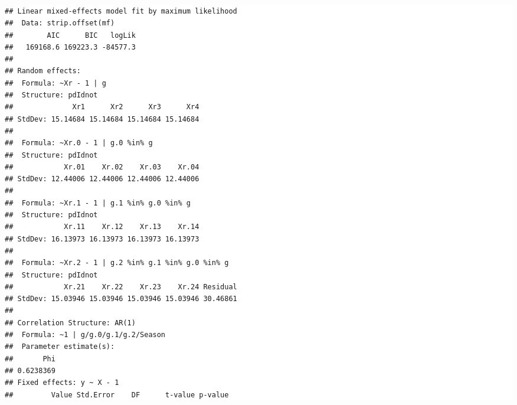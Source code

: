     ## Linear mixed-effects model fit by maximum likelihood
    ##  Data: strip.offset(mf) 
    ##        AIC      BIC   logLik
    ##   169168.6 169223.3 -84577.3
    ## 
    ## Random effects:
    ##  Formula: ~Xr - 1 | g
    ##  Structure: pdIdnot
    ##              Xr1      Xr2      Xr3      Xr4
    ## StdDev: 15.14684 15.14684 15.14684 15.14684
    ## 
    ##  Formula: ~Xr.0 - 1 | g.0 %in% g
    ##  Structure: pdIdnot
    ##            Xr.01    Xr.02    Xr.03    Xr.04
    ## StdDev: 12.44006 12.44006 12.44006 12.44006
    ## 
    ##  Formula: ~Xr.1 - 1 | g.1 %in% g.0 %in% g
    ##  Structure: pdIdnot
    ##            Xr.11    Xr.12    Xr.13    Xr.14
    ## StdDev: 16.13973 16.13973 16.13973 16.13973
    ## 
    ##  Formula: ~Xr.2 - 1 | g.2 %in% g.1 %in% g.0 %in% g
    ##  Structure: pdIdnot
    ##            Xr.21    Xr.22    Xr.23    Xr.24 Residual
    ## StdDev: 15.03946 15.03946 15.03946 15.03946 30.46861
    ## 
    ## Correlation Structure: AR(1)
    ##  Formula: ~1 | g/g.0/g.1/g.2/Season 
    ##  Parameter estimate(s):
    ##       Phi 
    ## 0.6238369 
    ## Fixed effects: y ~ X - 1 
    ##         Value Std.Error    DF      t-value p-value